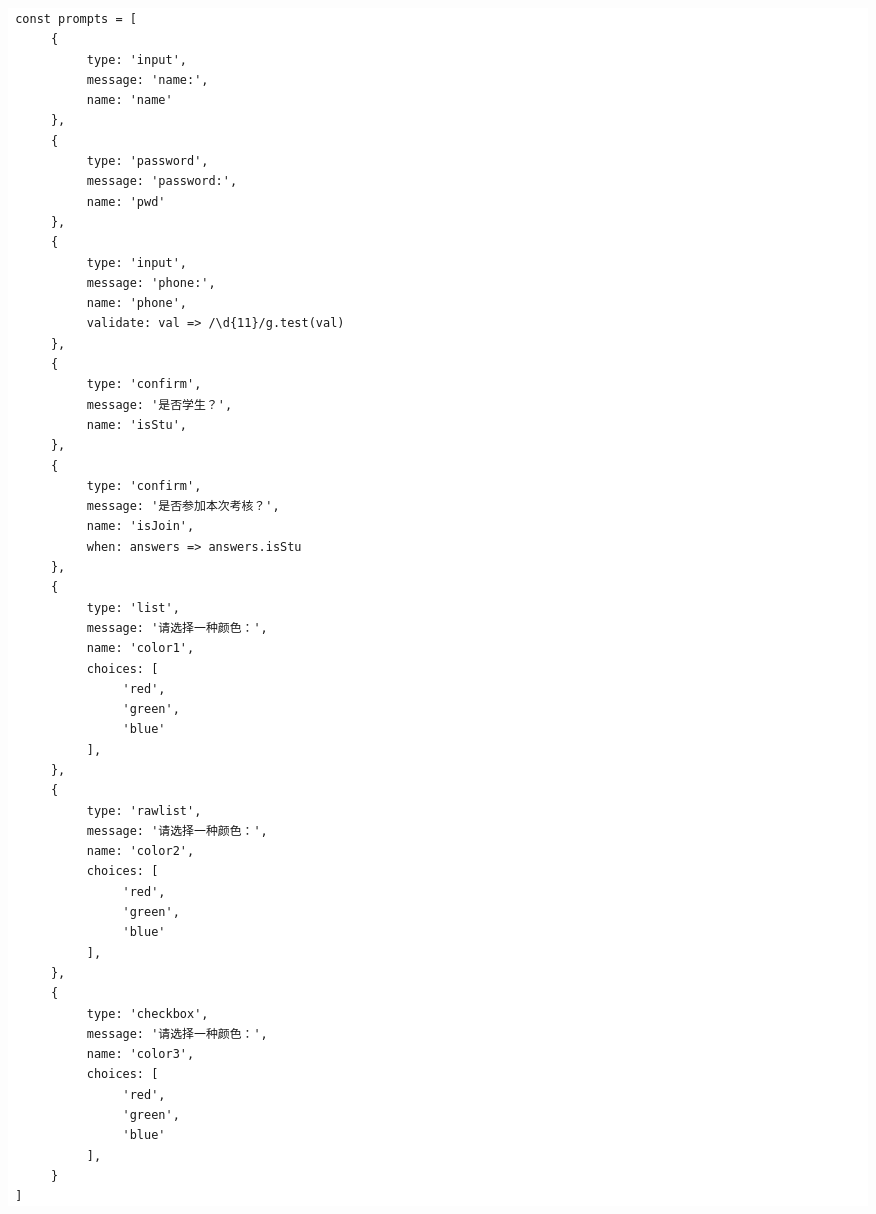      const prompts = [
          {
               type: 'input',
               message: 'name:',
               name: 'name'
          },
          {
               type: 'password',
               message: 'password:',
               name: 'pwd'
          },
          {
               type: 'input',
               message: 'phone:',
               name: 'phone',
               validate: val => /\d{11}/g.test(val)
          },
          {
               type: 'confirm',
               message: '是否学生？',
               name: 'isStu',
          },
          {
               type: 'confirm',
               message: '是否参加本次考核？',
               name: 'isJoin',
               when: answers => answers.isStu
          },
          {
               type: 'list',
               message: '请选择一种颜色：',
               name: 'color1',
               choices: [
                    'red',
                    'green', 
                    'blue'
               ],
          },
          {
               type: 'rawlist',
               message: '请选择一种颜色：',
               name: 'color2',
               choices: [
                    'red',
                    'green',
                    'blue'
               ],
          },
          {
               type: 'checkbox',
               message: '请选择一种颜色：',
               name: 'color3',
               choices: [
                    'red',
                    'green',
                    'blue'
               ],
          }
     ]
